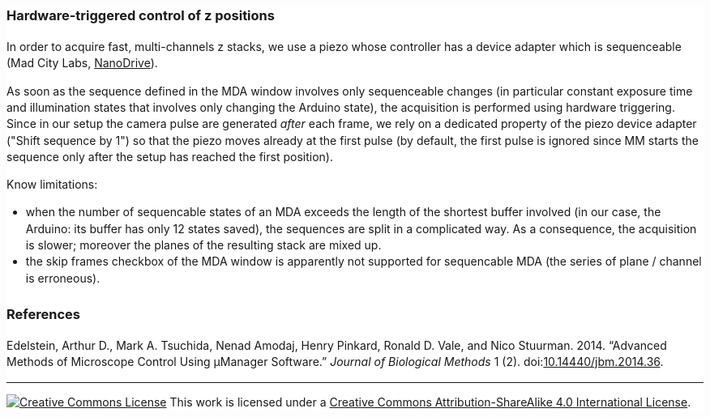### Hardware-triggered control of z positions

In order to acquire fast, multi-channels z stacks, we use a piezo whose controller has a device adapter which is sequenceable (Mad City Labs, [NanoDrive](https://micro-manager.org/wiki/MCL_NanoDrive)).

As soon as the sequence defined in the MDA window involves only sequenceable changes (in particular constant exposure time and illumination states that involves only changing the Arduino state), the acquisition is performed using hardware triggering. Since in our setup the camera pulse are generated _after_ each frame, we rely on a dedicated property of the piezo device adapter ("Shift sequence by 1") so that the piezo moves already at the first pulse (by default, the first pulse is ignored since MM starts the sequence only after the setup has reached the first position).

Know limitations:

- when the number of sequencable states of an MDA exceeds the length of the shortest buffer involved (in our case, the Arduino: its buffer has only 12 states saved), the sequences are split in a complicated way. As a consequence, the acquisition is slower; moreover the planes of the resulting stack are mixed up.
- the skip frames checkbox of the MDA window is apparently not supported for sequencable MDA (the series of plane / channel is erroneous).

### References

Edelstein, Arthur D., Mark A. Tsuchida, Nenad Amodaj, Henry Pinkard, Ronald D. Vale, and Nico Stuurman. 2014. “Advanced Methods of Microscope Control Using μManager Software.” _Journal of Biological Methods_ 1 (2). doi:[10.14440/jbm.2014.36](https://doi.org/10.14440/jbm.2014.36).

---

[![Creative Commons License](https://camo.githubusercontent.com/447d8b66a7687928904a7a2d6893d1abc6e7bd3260d8e99698d0ca4c6782fff8/68747470733a2f2f692e6372656174697665636f6d6d6f6e732e6f72672f6c2f62792d73612f342e302f38307831352e706e67)](http://creativecommons.org/licenses/by-sa/4.0/) This work is licensed under a [Creative Commons Attribution-ShareAlike 4.0 International License](http://creativecommons.org/licenses/by-sa/4.0/).